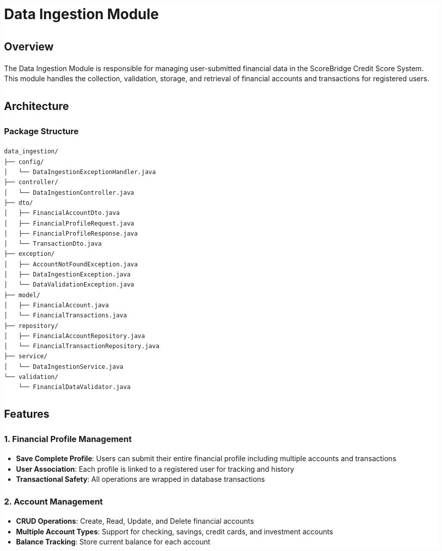 # Data Ingestion Module

## Overview

The Data Ingestion Module is responsible for managing user-submitted financial data in the ScoreBridge Credit Score System. This module handles the collection, validation, storage, and retrieval of financial accounts and transactions for registered users.

## Architecture

### Package Structure

```
data_ingestion/
├── config/
│   └── DataIngestionExceptionHandler.java
├── controller/
│   └── DataIngestionController.java
├── dto/
│   ├── FinancialAccountDto.java
│   ├── FinancialProfileRequest.java
│   ├── FinancialProfileResponse.java
│   └── TransactionDto.java
├── exception/
│   ├── AccountNotFoundException.java
│   ├── DataIngestionException.java
│   └── DataValidationException.java
├── model/
│   ├── FinancialAccount.java
│   └── FinancialTransactions.java
├── repository/
│   ├── FinancialAccountRepository.java
│   └── FinancialTransactionRepository.java
├── service/
│   └── DataIngestionService.java
└── validation/
    └── FinancialDataValidator.java
```

## Features

### 1. Financial Profile Management
- **Save Complete Profile**: Users can submit their entire financial profile including multiple accounts and transactions
- **User Association**: Each profile is linked to a registered user for tracking and history
- **Transactional Safety**: All operations are wrapped in database transactions

### 2. Account Management
- **CRUD Operations**: Create, Read, Update, and Delete financial accounts
- **Multiple Account Types**: Support for checking, savings, credit cards, and investment accounts
- **Balance Tracking**: Store current balance for each account

